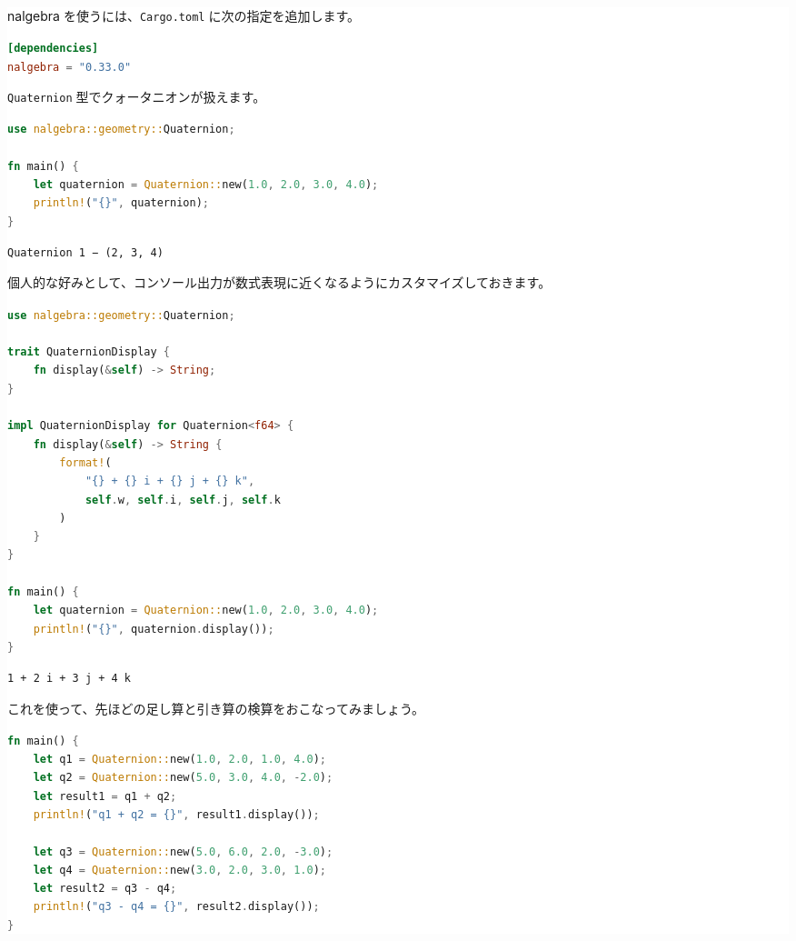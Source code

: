 nalgebra を使うには、`Cargo.toml` に次の指定を追加します。

```toml
[dependencies]
nalgebra = "0.33.0"
```

`Quaternion` 型でクォータニオンが扱えます。

```rust
use nalgebra::geometry::Quaternion;

fn main() {
    let quaternion = Quaternion::new(1.0, 2.0, 3.0, 4.0);
    println!("{}", quaternion);
}
```

```
Quaternion 1 − (2, 3, 4)
```

個人的な好みとして、コンソール出力が数式表現に近くなるようにカスタマイズしておきます。

```rust
use nalgebra::geometry::Quaternion;

trait QuaternionDisplay {
    fn display(&self) -> String;
}

impl QuaternionDisplay for Quaternion<f64> {
    fn display(&self) -> String {
        format!(
            "{} + {} i + {} j + {} k",
            self.w, self.i, self.j, self.k
        )
    }
}

fn main() {
    let quaternion = Quaternion::new(1.0, 2.0, 3.0, 4.0);
    println!("{}", quaternion.display());
}
```

```
1 + 2 i + 3 j + 4 k
```

これを使って、先ほどの足し算と引き算の検算をおこなってみましょう。

```rust
fn main() {
    let q1 = Quaternion::new(1.0, 2.0, 1.0, 4.0);
    let q2 = Quaternion::new(5.0, 3.0, 4.0, -2.0);
    let result1 = q1 + q2;
    println!("q1 + q2 = {}", result1.display());

    let q3 = Quaternion::new(5.0, 6.0, 2.0, -3.0);
    let q4 = Quaternion::new(3.0, 2.0, 3.0, 1.0);
    let result2 = q3 - q4;
    println!("q3 - q4 = {}", result2.display());
}
```

